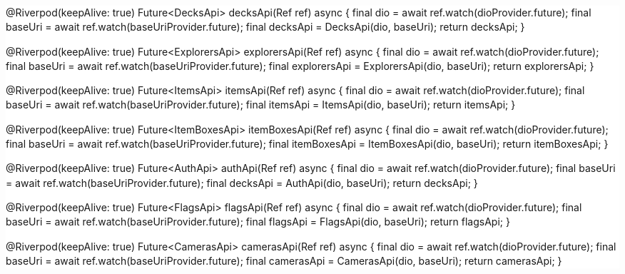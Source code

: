 @Riverpod(keepAlive: true)
Future&lt;DecksApi&gt; decksApi(Ref ref) async {
  final dio = await ref.watch(dioProvider.future);
  final baseUri = await ref.watch(baseUriProvider.future);
  final decksApi = DecksApi(dio, baseUri);
  return decksApi;
}

@Riverpod(keepAlive: true)
Future&lt;ExplorersApi&gt; explorersApi(Ref ref) async {
  final dio = await ref.watch(dioProvider.future);
  final baseUri = await ref.watch(baseUriProvider.future);
  final explorersApi = ExplorersApi(dio, baseUri);
  return explorersApi;
}

@Riverpod(keepAlive: true)
Future&lt;ItemsApi&gt; itemsApi(Ref ref) async {
  final dio = await ref.watch(dioProvider.future);
  final baseUri = await ref.watch(baseUriProvider.future);
  final itemsApi = ItemsApi(dio, baseUri);
  return itemsApi;
}

@Riverpod(keepAlive: true)
Future&lt;ItemBoxesApi&gt; itemBoxesApi(Ref ref) async {
  final dio = await ref.watch(dioProvider.future);
  final baseUri = await ref.watch(baseUriProvider.future);
  final itemBoxesApi = ItemBoxesApi(dio, baseUri);
  return itemBoxesApi;
}

@Riverpod(keepAlive: true)
Future&lt;AuthApi&gt; authApi(Ref ref) async {
  final dio = await ref.watch(dioProvider.future);
  final baseUri = await ref.watch(baseUriProvider.future);
  final decksApi = AuthApi(dio, baseUri);
  return decksApi;
}

@Riverpod(keepAlive: true)
Future&lt;FlagsApi&gt; flagsApi(Ref ref) async {
  final dio = await ref.watch(dioProvider.future);
  final baseUri = await ref.watch(baseUriProvider.future);
  final flagsApi = FlagsApi(dio, baseUri);
  return flagsApi;
}

@Riverpod(keepAlive: true)
Future&lt;CamerasApi&gt; camerasApi(Ref ref) async {
  final dio = await ref.watch(dioProvider.future);
  final baseUri = await ref.watch(baseUriProvider.future);
  final camerasApi = CamerasApi(dio, baseUri);
  return camerasApi;
}
